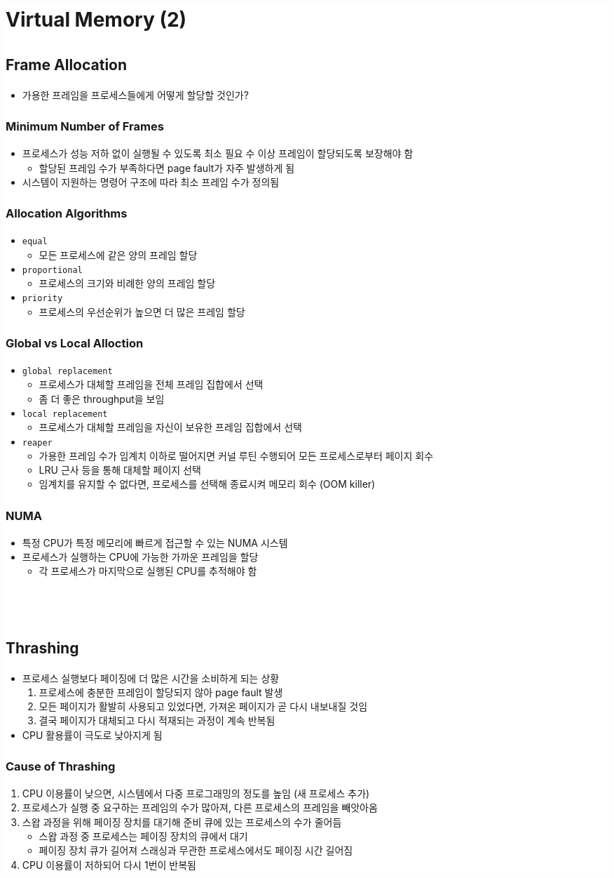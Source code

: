 # Virtual Memory (2)

## Frame Allocation
* 가용한 프레임을 프로세스들에게 어떻게 할당할 것인가?

### Minimum Number of Frames
* 프로세스가 성능 저하 없이 실행될 수 있도록 최소 필요 수 이상 프레임이 할당되도록 보장해야 함
    * 할당된 프레임 수가 부족하다면 page fault가 자주 발생하게 됨
* 시스템이 지원하는 명령어 구조에 따라 최소 프레임 수가 정의됨

### Allocation Algorithms
* `equal`
    * 모든 프로세스에 같은 양의 프레임 할당
* `proportional`
    * 프로세스의 크기와 비례한 양의 프레임 할당
* `priority`
    * 프로세스의 우선순위가 높으면 더 많은 프레임 할당

### Global vs Local Alloction
* `global replacement`
    * 프로세스가 대체할 프레임을 전체 프레임 집합에서 선택
    * 좀 더 좋은 throughput을 보임
* `local replacement`
    * 프로세스가 대체할 프레임을 자신이 보유한 프레임 집합에서 선택
* `reaper`
    * 가용한 프레임 수가 임계치 이하로 떨어지면 커널 루틴 수행되어 모든 프로세스로부터 페이지 회수
    * LRU 근사 등을 통해 대체할 페이지 선택
    * 임계치를 유지할 수 없다면, 프로세스를 선택해 종료시켜 메모리 회수 (OOM killer)

### NUMA
* 특정 CPU가 특정 메모리에 빠르게 접근할 수 있는 NUMA 시스템
* 프로세스가 실행하는 CPU에 가능한 가까운 프레임을 할당
    * 각 프로세스가 마지막으로 실행된 CPU를 추적해야 함

<br/>
<br/>

## Thrashing
* 프로세스 실행보다 페이징에 더 많은 시간을 소비하게 되는 상황
    1. 프로세스에 충분한 프레임이 할당되지 않아 page fault 발생
    2. 모든 페이지가 활발히 사용되고 있었다면, 가져온 페이지가 곧 다시 내보내질 것임
    3. 결국 페이지가 대체되고 다시 적재되는 과정이 계속 반복됨
* CPU 활용률이 극도로 낮아지게 됨

### Cause of Thrashing
1. CPU 이용률이 낮으면, 시스템에서 다중 프로그래밍의 정도를 높임 (새 프로세스 추가)
2. 프로세스가 실행 중 요구하는 프레임의 수가 많아져, 다른 프로세스의 프레임을 빼앗아옴
3. 스왑 과정을 위해 페이징 장치를 대기해 준비 큐에 있는 프로세스의 수가 줄어듬
    * 스왑 과정 중 프로세스는 페이징 장치의 큐에서 대기
    * 페이징 장치 큐가 길어져 스래싱과 무관한 프로세스에서도 페이징 시간 길어짐
4. CPU 이용률이 저하되어 다시 1번이 반복됨
